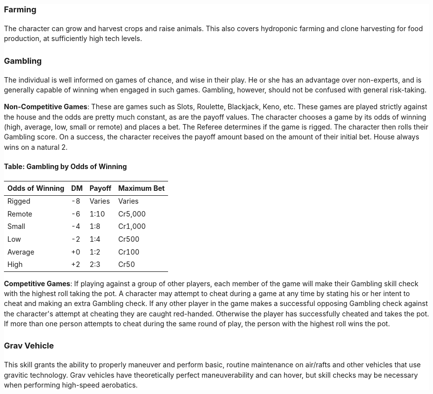 ### Farming

The character can grow and harvest crops and raise animals. This also
covers hydroponic farming and clone harvesting for food production, at
sufficiently high tech levels.

### Gambling

The individual is well informed on games of chance, and wise in their
play. He or she has an advantage over non-experts, and is generally
capable of winning when engaged in such games. Gambling, however, should
not be confused with general risk-taking.

**Non-Competitive Games**: These are games such as Slots, Roulette,
Blackjack, Keno, etc. These games are played strictly against the house
and the odds are pretty much constant, as are the payoff values. The
character chooses a game by its odds of winning (high, average, low,
small or remote) and places a bet. The Referee determines if the game is
rigged. The character then rolls their Gambling score. On a success, the
character receives the payoff amount based on the amount of their
initial bet. House always wins on a natural 2.

#### Table: Gambling by Odds of Winning

| Odds of Winning | DM  | Payoff | Maximum Bet |
|-----------------|-----|--------|-------------|
| Rigged          | -8  | Varies | Varies      |
| Remote          | -6  | 1:10   | Cr5,000     |
| Small           | -4  | 1:8    | Cr1,000     |
| Low             | -2  | 1:4    | Cr500       |
| Average         | +0  | 1:2    | Cr100       |
| High            | +2  | 2:3    | Cr50        |

**Competitive Games**: If playing against a group of other players, each
member of the game will make their Gambling skill check with the highest
roll taking the pot. A character may attempt to cheat during a game at
any time by stating his or her intent to cheat and making an extra
Gambling check. If any other player in the game makes a successful
opposing Gambling check against the character's attempt at cheating they
are caught red-handed. Otherwise the player has successfully cheated and
takes the pot. If more than one person attempts to cheat during the same
round of play, the person with the highest roll wins the pot.

### Grav Vehicle

This skill grants the ability to properly maneuver and perform basic,
routine maintenance on air/rafts and other vehicles that use gravitic
technology. Grav vehicles have theoretically perfect maneuverability and
can hover, but skill checks may be necessary when performing high-speed
aerobatics.
